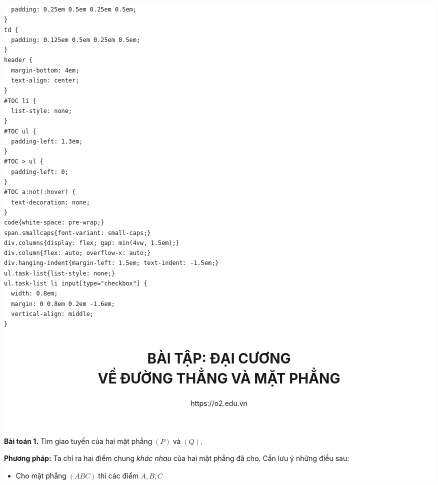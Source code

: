       padding: 0.25em 0.5em 0.25em 0.5em;
    }
    td {
      padding: 0.125em 0.5em 0.25em 0.5em;
    }
    header {
      margin-bottom: 4em;
      text-align: center;
    }
    #TOC li {
      list-style: none;
    }
    #TOC ul {
      padding-left: 1.3em;
    }
    #TOC > ul {
      padding-left: 0;
    }
    #TOC a:not(:hover) {
      text-decoration: none;
    }
    code{white-space: pre-wrap;}
    span.smallcaps{font-variant: small-caps;}
    div.columns{display: flex; gap: min(4vw, 1.5em);}
    div.column{flex: auto; overflow-x: auto;}
    div.hanging-indent{margin-left: 1.5em; text-indent: -1.5em;}
    ul.task-list{list-style: none;}
    ul.task-list li input[type="checkbox"] {
      width: 0.8em;
      margin: 0 0.8em 0.2em -1.6em;
      vertical-align: middle;
    }
  </style>
  
</head>
<body>
<header id="title-block-header">
<h1 class="title">BÀI TẬP: ĐẠI CƯƠNG<br />
VỀ ĐƯỜNG THẲNG VÀ MẶT PHẲNG</h1>
<p class="author">https://o2.edu.vn</p>
</header>
<div class="frame">

</div>
<div class="frame">
<p><strong>Bài toán 1.</strong> Tìm giao tuyến của hai mặt phẳng
<math display="inline" xmlns="http://www.w3.org/1998/Math/MathML"><semantics><mrow><mo stretchy="true" form="prefix">(</mo><mi>P</mi><mo stretchy="true" form="postfix">)</mo></mrow><annotation encoding="application/x-tex">(P)</annotation></semantics></math>
và
<math display="inline" xmlns="http://www.w3.org/1998/Math/MathML"><semantics><mrow><mo stretchy="true" form="prefix">(</mo><mi>Q</mi><mo stretchy="true" form="postfix">)</mo></mrow><annotation encoding="application/x-tex">(Q)</annotation></semantics></math>.</p>
<p><strong>Phương pháp:</strong> Ta chỉ ra hai điểm chung <em>khác
nhau</em> của hai mặt phẳng đã cho. Cần lưu ý những điều sau:</p>
<ul>
<li><p>Cho mặt phẳng
<math display="inline" xmlns="http://www.w3.org/1998/Math/MathML"><semantics><mrow><mo stretchy="true" form="prefix">(</mo><mi>A</mi><mi>B</mi><mi>C</mi><mo stretchy="true" form="postfix">)</mo></mrow><annotation encoding="application/x-tex">(ABC)</annotation></semantics></math>
thì các điểm
<math display="inline" xmlns="http://www.w3.org/1998/Math/MathML"><semantics><mrow><mi>A</mi><mo>,</mo><mi>B</mi><mo>,</mo><mi>C</mi></mrow><annotation encoding="application/x-tex">A,B,C</annotation></semantics></math>